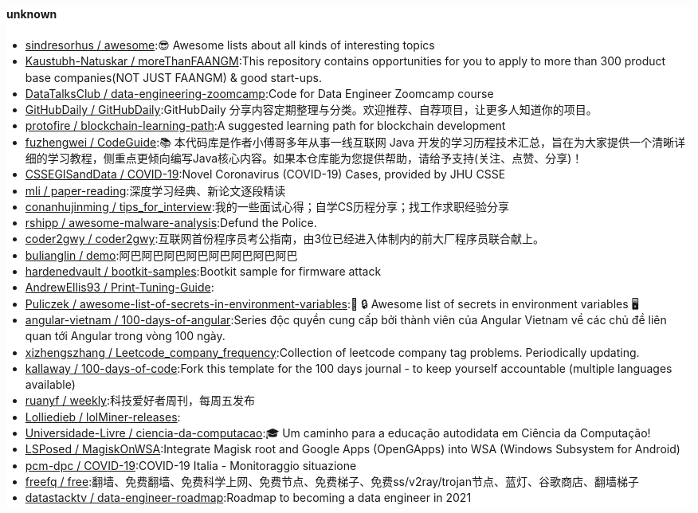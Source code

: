 #### unknown
* [sindresorhus / awesome](https://github.com/sindresorhus/awesome):😎
Awesome lists about all kinds of interesting topics
* [Kaustubh-Natuskar / moreThanFAANGM](https://github.com/Kaustubh-Natuskar/moreThanFAANGM):This repository contains opportunities for you to apply to more than 300 product base companies(NOT JUST FAANGM) & good start-ups.
* [DataTalksClub / data-engineering-zoomcamp](https://github.com/DataTalksClub/data-engineering-zoomcamp):Code for Data Engineer Zoomcamp course
* [GitHubDaily / GitHubDaily](https://github.com/GitHubDaily/GitHubDaily):GitHubDaily 分享内容定期整理与分类。欢迎推荐、自荐项目，让更多人知道你的项目。
* [protofire / blockchain-learning-path](https://github.com/protofire/blockchain-learning-path):A suggested learning path for blockchain development
* [fuzhengwei / CodeGuide](https://github.com/fuzhengwei/CodeGuide):📚
本代码库是作者小傅哥多年从事一线互联网 Java 开发的学习历程技术汇总，旨在为大家提供一个清晰详细的学习教程，侧重点更倾向编写Java核心内容。如果本仓库能为您提供帮助，请给予支持(关注、点赞、分享)！
* [CSSEGISandData / COVID-19](https://github.com/CSSEGISandData/COVID-19):Novel Coronavirus (COVID-19) Cases, provided by JHU CSSE
* [mli / paper-reading](https://github.com/mli/paper-reading):深度学习经典、新论文逐段精读
* [conanhujinming / tips_for_interview](https://github.com/conanhujinming/tips_for_interview):我的一些面试心得；自学CS历程分享；找工作求职经验分享
* [rshipp / awesome-malware-analysis](https://github.com/rshipp/awesome-malware-analysis):Defund the Police.
* [coder2gwy / coder2gwy](https://github.com/coder2gwy/coder2gwy):互联网首份程序员考公指南，由3位已经进入体制内的前大厂程序员联合献上。
* [bulianglin / demo](https://github.com/bulianglin/demo):阿巴阿巴阿巴阿巴阿巴阿巴阿巴阿巴
* [hardenedvault / bootkit-samples](https://github.com/hardenedvault/bootkit-samples):Bootkit sample for firmware attack
* [AndrewEllis93 / Print-Tuning-Guide](https://github.com/AndrewEllis93/Print-Tuning-Guide):
* [Puliczek / awesome-list-of-secrets-in-environment-variables](https://github.com/Puliczek/awesome-list-of-secrets-in-environment-variables):🦄
🔒
Awesome list of secrets in environment variables
🖥️
* [angular-vietnam / 100-days-of-angular](https://github.com/angular-vietnam/100-days-of-angular):Series độc quyền cung cấp bởi thành viên của Angular Vietnam về các chủ đề liên quan tới Angular trong vòng 100 ngày.
* [xizhengszhang / Leetcode_company_frequency](https://github.com/xizhengszhang/Leetcode_company_frequency):Collection of leetcode company tag problems. Periodically updating.
* [kallaway / 100-days-of-code](https://github.com/kallaway/100-days-of-code):Fork this template for the 100 days journal - to keep yourself accountable (multiple languages available)
* [ruanyf / weekly](https://github.com/ruanyf/weekly):科技爱好者周刊，每周五发布
* [Lolliedieb / lolMiner-releases](https://github.com/Lolliedieb/lolMiner-releases):
* [Universidade-Livre / ciencia-da-computacao](https://github.com/Universidade-Livre/ciencia-da-computacao):🎓
Um caminho para a educação autodidata em Ciência da Computação!
* [LSPosed / MagiskOnWSA](https://github.com/LSPosed/MagiskOnWSA):Integrate Magisk root and Google Apps (OpenGApps) into WSA (Windows Subsystem for Android)
* [pcm-dpc / COVID-19](https://github.com/pcm-dpc/COVID-19):COVID-19 Italia - Monitoraggio situazione
* [freefq / free](https://github.com/freefq/free):翻墙、免费翻墙、免费科学上网、免费节点、免费梯子、免费ss/v2ray/trojan节点、蓝灯、谷歌商店、翻墙梯子
* [datastacktv / data-engineer-roadmap](https://github.com/datastacktv/data-engineer-roadmap):Roadmap to becoming a data engineer in 2021
